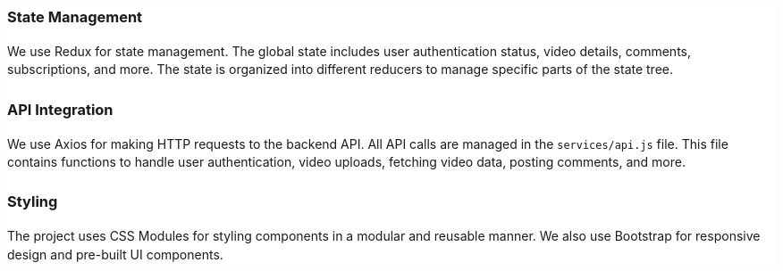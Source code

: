 ### State Management

We use Redux for state management. The global state includes user authentication status, video details, comments, subscriptions, and more. The state is organized into different reducers to manage specific parts of the state tree.

### API Integration

We use Axios for making HTTP requests to the backend API. All API calls are managed in the `services/api.js` file. This file contains functions to handle user authentication, video uploads, fetching video data, posting comments, and more.

### Styling

The project uses CSS Modules for styling components in a modular and reusable manner. We also use Bootstrap for responsive design and pre-built UI components.

